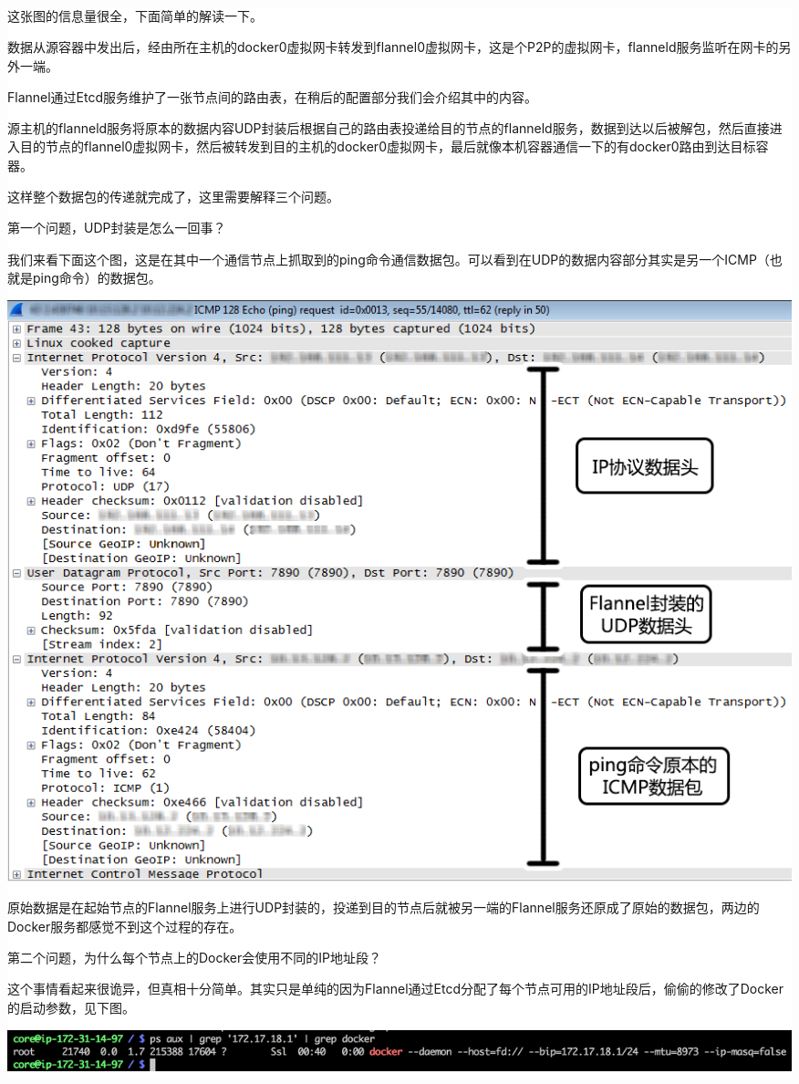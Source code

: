这张图的信息量很全，下面简单的解读一下。

数据从源容器中发出后，经由所在主机的docker0虚拟网卡转发到flannel0虚拟网卡，这是个P2P的虚拟网卡，flanneld服务监听在网卡的另外一端。

Flannel通过Etcd服务维护了一张节点间的路由表，在稍后的配置部分我们会介绍其中的内容。

源主机的flanneld服务将原本的数据内容UDP封装后根据自己的路由表投递给目的节点的flanneld服务，数据到达以后被解包，然后直接进入目的节点的flannel0虚拟网卡，然后被转发到目的主机的docker0虚拟网卡，最后就像本机容器通信一下的有docker0路由到达目标容器。

这样整个数据包的传递就完成了，这里需要解释三个问题。

第一个问题，UDP封装是怎么一回事？

我们来看下面这个图，这是在其中一个通信节点上抓取到的ping命令通信数据包。可以看到在UDP的数据内容部分其实是另一个ICMP（也就是ping命令）的数据包。

![](/uploads/2018/12/24-02.png)

原始数据是在起始节点的Flannel服务上进行UDP封装的，投递到目的节点后就被另一端的Flannel服务还原成了原始的数据包，两边的Docker服务都感觉不到这个过程的存在。

第二个问题，为什么每个节点上的Docker会使用不同的IP地址段？

这个事情看起来很诡异，但真相十分简单。其实只是单纯的因为Flannel通过Etcd分配了每个节点可用的IP地址段后，偷偷的修改了Docker的启动参数，见下图。

![](/uploads/2018/12/24-03.png)
